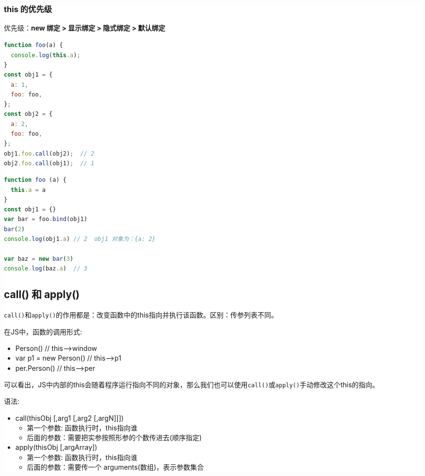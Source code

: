 

### this 的优先级

优先级：**new 绑定 > 显示绑定 > 隐式绑定 > 默认绑定**

```js
function foo(a) {
  console.log(this.a);
}
const obj1 = {
  a: 1,
  foo: foo,
};
const obj2 = {
  a: 2,
  foo: foo,
};
obj1.foo.call(obj2);  // 2
obj2.foo.call(obj1);  // 1
```

```js
function foo (a) {
  this.a = a
}
const obj1 = {}
var bar = foo.bind(obj1)
bar(2)
console.log(obj1.a)	// 2  obj1 对象为：{a: 2}

var baz = new bar(3)
console.log(baz.a)	// 3
```



## call() 和 apply()

`call()`和`apply()`的作用都是：改变函数中的this指向并执行该函数。区别：传参列表不同。

在JS中，函数的调用形式:

* Person()				// this-->window
* var p1 = new Person()   // this-->p1
* per.Person()            // this-->per

可以看出，JS中内部的this会随着程序运行指向不同的对象，那么我们也可以使用`call()`或`apply()`手动修改这个this的指向。



语法:

* call(thisObj [,arg1 [,arg2 [,argN]]])
  * 第一个参数: 函数执行时，this指向谁
  * 后面的参数：需要把实参按照形参的个数传进去(顺序指定)
* apply(thisObj [,argArray])
  * 第一个参数: 函数执行时，this指向谁
  * 后面的参数：需要传一个 arguments(数组)，表示参数集合
